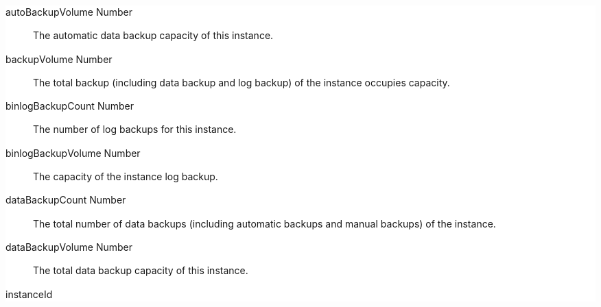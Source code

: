 <a data-swiftype-name="resource-property" data-swiftype-type="text" href="#autobackupvolume_yaml" style="color: inherit; text-decoration: inherit;">auto<wbr>Backup<wbr>Volume</a>
</span>
        <span class="property-indicator"></span>
        <span class="property-type">Number</span>
    </dt>
    <dd><p>The automatic data backup capacity of this instance.</p>
</dd><dt class="property-required"
            title="Required">
        <span id="backupvolume_yaml">
<a data-swiftype-name="resource-property" data-swiftype-type="text" href="#backupvolume_yaml" style="color: inherit; text-decoration: inherit;">backup<wbr>Volume</a>
</span>
        <span class="property-indicator"></span>
        <span class="property-type">Number</span>
    </dt>
    <dd><p>The total backup (including data backup and log backup) of the instance occupies capacity.</p>
</dd><dt class="property-required"
            title="Required">
        <span id="binlogbackupcount_yaml">
<a data-swiftype-name="resource-property" data-swiftype-type="text" href="#binlogbackupcount_yaml" style="color: inherit; text-decoration: inherit;">binlog<wbr>Backup<wbr>Count</a>
</span>
        <span class="property-indicator"></span>
        <span class="property-type">Number</span>
    </dt>
    <dd><p>The number of log backups for this instance.</p>
</dd><dt class="property-required"
            title="Required">
        <span id="binlogbackupvolume_yaml">
<a data-swiftype-name="resource-property" data-swiftype-type="text" href="#binlogbackupvolume_yaml" style="color: inherit; text-decoration: inherit;">binlog<wbr>Backup<wbr>Volume</a>
</span>
        <span class="property-indicator"></span>
        <span class="property-type">Number</span>
    </dt>
    <dd><p>The capacity of the instance log backup.</p>
</dd><dt class="property-required"
            title="Required">
        <span id="databackupcount_yaml">
<a data-swiftype-name="resource-property" data-swiftype-type="text" href="#databackupcount_yaml" style="color: inherit; text-decoration: inherit;">data<wbr>Backup<wbr>Count</a>
</span>
        <span class="property-indicator"></span>
        <span class="property-type">Number</span>
    </dt>
    <dd><p>The total number of data backups (including automatic backups and manual backups) of the instance.</p>
</dd><dt class="property-required"
            title="Required">
        <span id="databackupvolume_yaml">
<a data-swiftype-name="resource-property" data-swiftype-type="text" href="#databackupvolume_yaml" style="color: inherit; text-decoration: inherit;">data<wbr>Backup<wbr>Volume</a>
</span>
        <span class="property-indicator"></span>
        <span class="property-type">Number</span>
    </dt>
    <dd><p>The total data backup capacity of this instance.</p>
</dd><dt class="property-required"
            title="Required">
        <span id="instanceid_yaml">
<a data-swiftype-name="resource-property" data-swiftype-type="text" href="#instanceid_yaml" style="color: inherit; text-decoration: inherit;">instance<wbr>Id</a>
